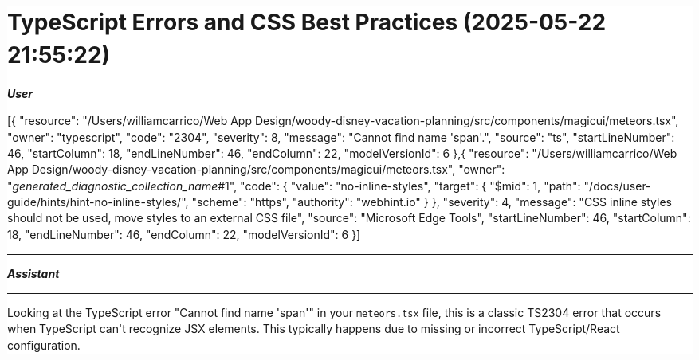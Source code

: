 

# TypeScript Errors and CSS Best Practices (2025-05-22 21:55:22)

_**User**_

[{
	"resource": "/Users/williamcarrico/Web App Design/woody-disney-vacation-planning/src/components/magicui/meteors.tsx",
	"owner": "typescript",
	"code": "2304",
	"severity": 8,
	"message": "Cannot find name 'span'.",
	"source": "ts",
	"startLineNumber": 46,
	"startColumn": 18,
	"endLineNumber": 46,
	"endColumn": 22,
	"modelVersionId": 6
},{
	"resource": "/Users/williamcarrico/Web App Design/woody-disney-vacation-planning/src/components/magicui/meteors.tsx",
	"owner": "_generated_diagnostic_collection_name_#1",
	"code": {
		"value": "no-inline-styles",
		"target": {
			"$mid": 1,
			"path": "/docs/user-guide/hints/hint-no-inline-styles/",
			"scheme": "https",
			"authority": "webhint.io"
		}
	},
	"severity": 4,
	"message": "CSS inline styles should not be used, move styles to an external CSS file",
	"source": "Microsoft Edge Tools",
	"startLineNumber": 46,
	"startColumn": 18,
	"endLineNumber": 46,
	"endColumn": 22,
	"modelVersionId": 6
}]

---

_**Assistant**_



---

Looking at the TypeScript error "Cannot find name 'span'" in your `meteors.tsx` file, this is a classic TS2304 error that occurs when TypeScript can't recognize JSX elements. This typically happens due to missing or incorrect TypeScript/React configuration.

